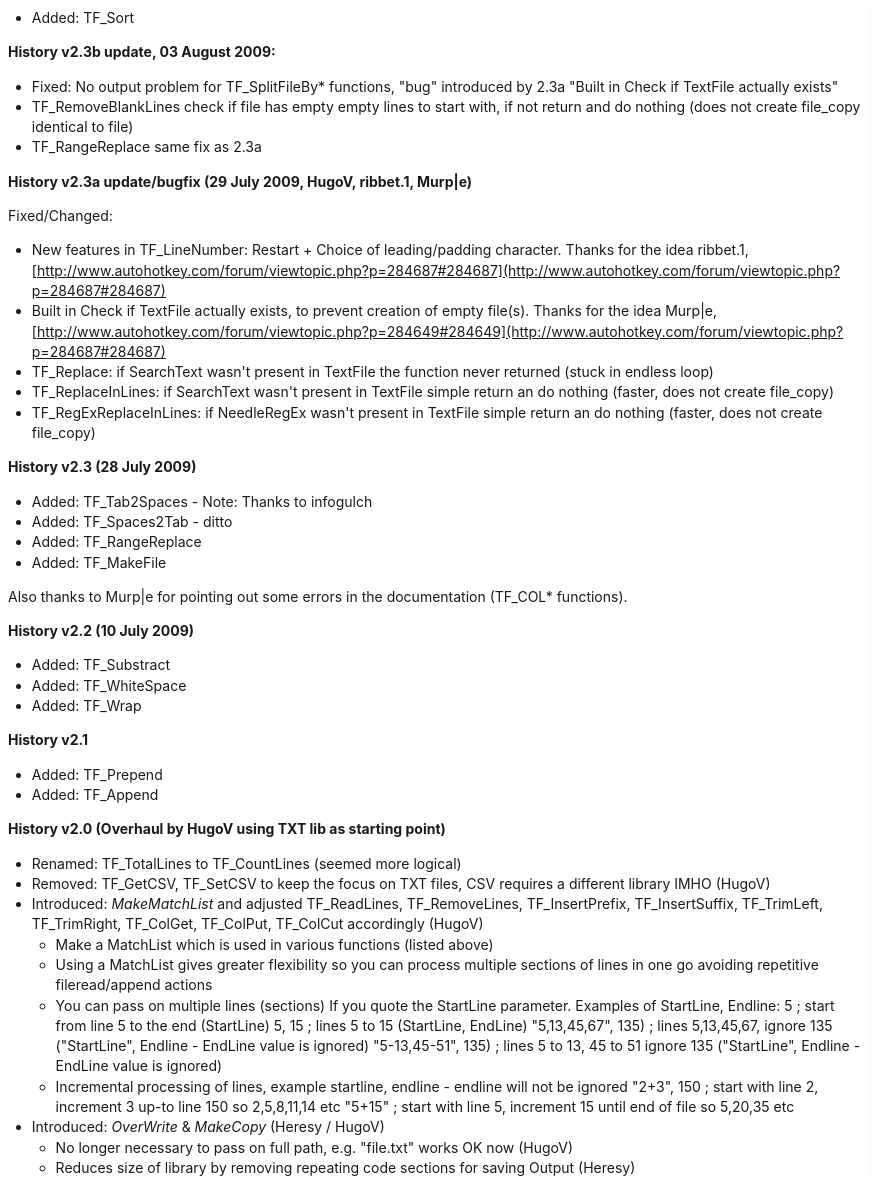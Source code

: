 - Added: TF_Sort

**History v2.3b update, 03 August 2009:**

- Fixed: No output problem for TF_SplitFileBy* functions, "bug" introduced by 2.3a "Built in Check if TextFile actually exists"
- TF_RemoveBlankLines check if file has empty empty lines to start with, if not return and do nothing (does not create file_copy identical to file)
- TF_RangeReplace same fix as 2.3a

**History v2.3a update/bugfix (29 July 2009, HugoV, ribbet.1, Murp|e)**

Fixed/Changed:

- New features in TF_LineNumber: Restart + Choice of leading/padding character. Thanks for the idea ribbet.1, [http://www.autohotkey.com/forum/viewtopic.php?p=284687#284687](http://www.autohotkey.com/forum/viewtopic.php?p=284687#284687)
- Built in Check if TextFile actually exists, to prevent creation of empty file(s). Thanks for the idea Murp|e, [http://www.autohotkey.com/forum/viewtopic.php?p=284649#284649](http://www.autohotkey.com/forum/viewtopic.php?p=284687#284687)
- TF_Replace: if SearchText wasn't present in TextFile the function never returned (stuck in endless loop)
- TF_ReplaceInLines: if SearchText wasn't present in TextFile simple return an do nothing (faster, does not create file_copy)
- TF_RegExReplaceInLines: if NeedleRegEx wasn't present in TextFile simple return an do nothing (faster, does not create file_copy)

**History v2.3 (28 July 2009)**

- Added: TF_Tab2Spaces - Note: Thanks to infogulch
- Added: TF_Spaces2Tab - ditto
- Added: TF_RangeReplace
- Added: TF_MakeFile

Also thanks to Murp|e for pointing out some errors in the documentation (TF_COL\* functions).

**History v2.2 (10 July 2009)**

- Added: TF_Substract
- Added: TF_WhiteSpace
- Added: TF_Wrap

**History v2.1**

- Added: TF_Prepend
- Added: TF_Append

**History v2.0 (Overhaul by HugoV using TXT lib as starting point)**

- Renamed: TF_TotalLines to TF_CountLines (seemed more logical)
- Removed: TF_GetCSV, TF_SetCSV to keep the focus on TXT files, CSV requires a different library IMHO (HugoV)
- Introduced: _MakeMatchList_ and adjusted TF_ReadLines, TF_RemoveLines, TF_InsertPrefix, TF_InsertSuffix, TF_TrimLeft, TF_TrimRight, TF_ColGet, TF_ColPut, TF_ColCut accordingly (HugoV)
     - Make a MatchList which is used in various functions (listed above)
     - Using a MatchList gives greater flexibility so you can process multiple sections of lines in one go avoiding repetitive fileread/append actions
     - You can pass on multiple lines (sections) If you quote the StartLine parameter. Examples of StartLine, Endline:
     5 ; start from line 5 to the end (StartLine)
     5, 15 ; lines 5 to 15 (StartLine, EndLine)
     "5,13,45,67", 135) ; lines 5,13,45,67, ignore 135 ("StartLine", Endline - EndLine value is ignored)
     "5-13,45-51", 135) ; lines 5 to 13, 45 to 51 ignore 135 ("StartLine", Endline - EndLine value is ignored)
     - Incremental processing of lines, example startline, endline - endline will not be ignored
     "2+3", 150 ; start with line 2, increment 3 up-to line 150 so 2,5,8,11,14 etc
     "5+15" ; start with line 5, increment 15 until end of file so  5,20,35 etc
- Introduced: _OverWrite_ & _MakeCopy_ (Heresy / HugoV)
     - No longer necessary to pass on full path, e.g. "file.txt" works OK now (HugoV)
     - Reduces size of library by removing repeating code sections for saving Output (Heresy)